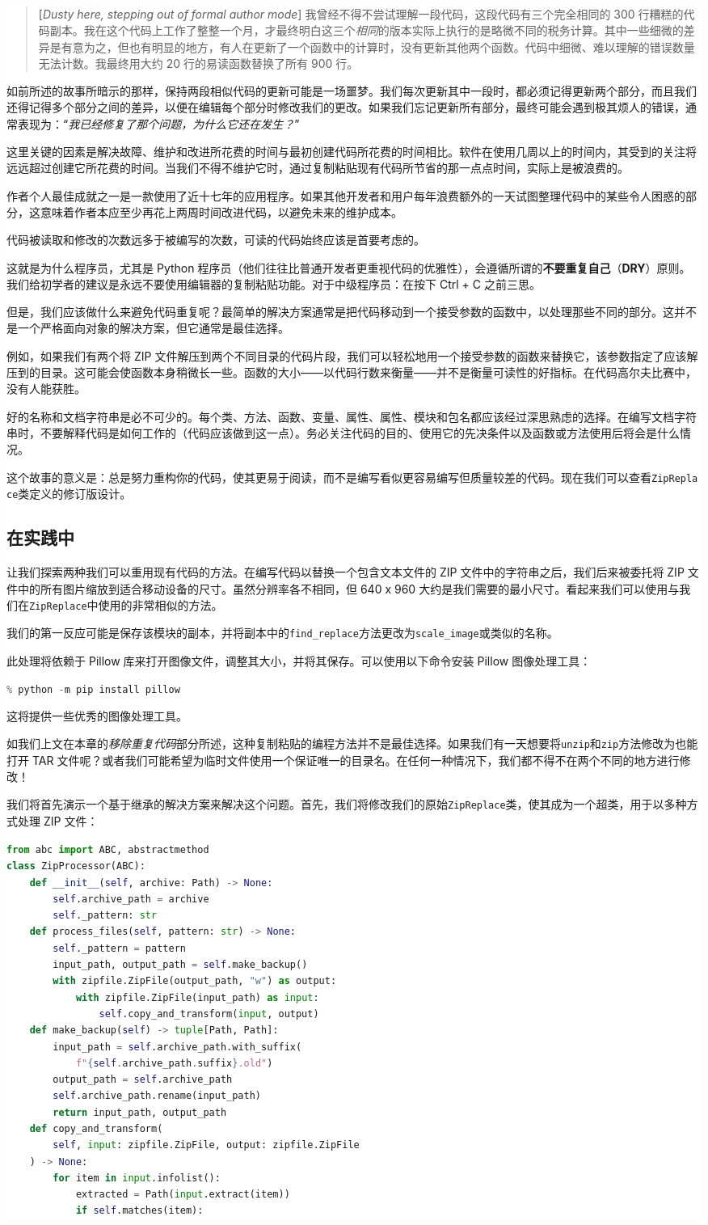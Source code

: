 > [*Dusty here, stepping out of formal author mode*] 我曾经不得不尝试理解一段代码，这段代码有三个完全相同的 300 行糟糕的代码副本。我在这个代码上工作了整整一个月，才最终明白这三个*相同*的版本实际上执行的是略微不同的税务计算。其中一些细微的差异是有意为之，但也有明显的地方，有人在更新了一个函数中的计算时，没有更新其他两个函数。代码中细微、难以理解的错误数量无法计数。我最终用大约 20 行的易读函数替换了所有 900 行。

如前所述的故事所暗示的那样，保持两段相似代码的更新可能是一场噩梦。我们每次更新其中一段时，都必须记得更新两个部分，而且我们还得记得多个部分之间的差异，以便在编辑每个部分时修改我们的更改。如果我们忘记更新所有部分，最终可能会遇到极其烦人的错误，通常表现为：“*我已经修复了那个问题，为什么它还在发生？*”

这里关键的因素是解决故障、维护和改进所花费的时间与最初创建代码所花费的时间相比。软件在使用几周以上的时间内，其受到的关注将远远超过创建它所花费的时间。当我们不得不维护它时，通过复制粘贴现有代码所节省的那一点点时间，实际上是被浪费的。

作者个人最佳成就之一是一款使用了近十七年的应用程序。如果其他开发者和用户每年浪费额外的一天试图整理代码中的某些令人困惑的部分，这意味着作者本应至少再花上两周时间改进代码，以避免未来的维护成本。

代码被读取和修改的次数远多于被编写的次数，可读的代码始终应该是首要考虑的。

这就是为什么程序员，尤其是 Python 程序员（他们往往比普通开发者更重视代码的优雅性），会遵循所谓的**不要重复自己**（**DRY**）原则。我们给初学者的建议是永远不要使用编辑器的复制粘贴功能。对于中级程序员：在按下 Ctrl + C 之前三思。

但是，我们应该做什么来避免代码重复呢？最简单的解决方案通常是把代码移动到一个接受参数的函数中，以处理那些不同的部分。这并不是一个严格面向对象的解决方案，但它通常是最佳选择。

例如，如果我们有两个将 ZIP 文件解压到两个不同目录的代码片段，我们可以轻松地用一个接受参数的函数来替换它，该参数指定了应该解压到的目录。这可能会使函数本身稍微长一些。函数的大小——以代码行数来衡量——并不是衡量可读性的好指标。在代码高尔夫比赛中，没有人能获胜。

好的名称和文档字符串是必不可少的。每个类、方法、函数、变量、属性、属性、模块和包名都应该经过深思熟虑的选择。在编写文档字符串时，不要解释代码是如何工作的（代码应该做到这一点）。务必关注代码的目的、使用它的先决条件以及函数或方法使用后将会是什么情况。

这个故事的意义是：总是努力重构你的代码，使其更易于阅读，而不是编写看似更容易编写但质量较差的代码。现在我们可以查看`ZipReplace`类定义的修订版设计。

## 在实践中

让我们探索两种我们可以重用现有代码的方法。在编写代码以替换一个包含文本文件的 ZIP 文件中的字符串之后，我们后来被委托将 ZIP 文件中的所有图片缩放到适合移动设备的尺寸。虽然分辨率各不相同，但 640 x 960 大约是我们需要的最小尺寸。看起来我们可以使用与我们在`ZipReplace`中使用的非常相似的方法。

我们的第一反应可能是保存该模块的副本，并将副本中的`find_replace`方法更改为`scale_image`或类似的名称。

此处理将依赖于 Pillow 库来打开图像文件，调整其大小，并将其保存。可以使用以下命令安装 Pillow 图像处理工具：

```py
% python -m pip install pillow 
```

这将提供一些优秀的图像处理工具。

如我们上文在本章的*移除重复代码*部分所述，这种复制粘贴的编程方法并不是最佳选择。如果我们有一天想要将`unzip`和`zip`方法修改为也能打开 TAR 文件呢？或者我们可能希望为临时文件使用一个保证唯一的目录名。在任何一种情况下，我们都不得不在两个不同的地方进行修改！

我们将首先演示一个基于继承的解决方案来解决这个问题。首先，我们将修改我们的原始`ZipReplace`类，使其成为一个超类，用于以多种方式处理 ZIP 文件：

```py
from abc import ABC, abstractmethod
class ZipProcessor(ABC):
    def __init__(self, archive: Path) -> None:
        self.archive_path = archive
        self._pattern: str
    def process_files(self, pattern: str) -> None:
        self._pattern = pattern
        input_path, output_path = self.make_backup()
        with zipfile.ZipFile(output_path, "w") as output:
            with zipfile.ZipFile(input_path) as input:
                self.copy_and_transform(input, output)
    def make_backup(self) -> tuple[Path, Path]:
        input_path = self.archive_path.with_suffix(
            f"{self.archive_path.suffix}.old")
        output_path = self.archive_path
        self.archive_path.rename(input_path)
        return input_path, output_path
    def copy_and_transform(
        self, input: zipfile.ZipFile, output: zipfile.ZipFile
    ) -> None:
        for item in input.infolist():
            extracted = Path(input.extract(item))
            if self.matches(item):
```